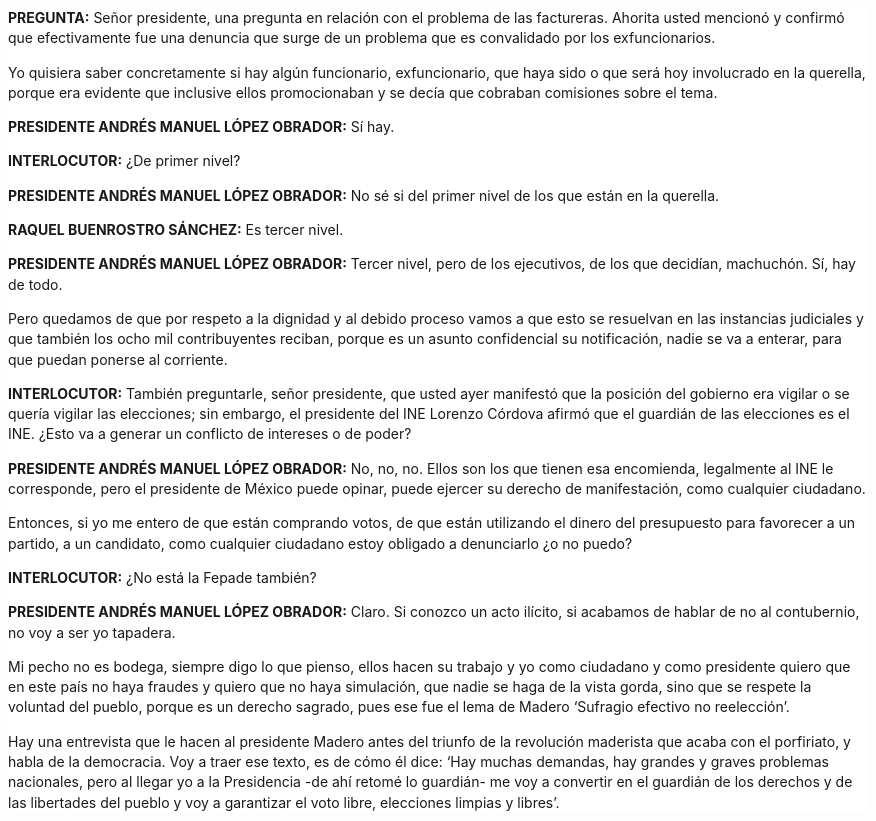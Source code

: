 **PREGUNTA:** Señor presidente, una pregunta en relación con el problema de
las factureras. Ahorita usted mencionó y confirmó que efectivamente fue una
denuncia que surge de un problema que es convalidado por los exfuncionarios.

Yo quisiera saber concretamente si hay algún funcionario, exfuncionario, que
haya sido o que será hoy involucrado en la querella, porque era evidente que
inclusive ellos promocionaban y se decía que cobraban comisiones sobre el
tema.

**PRESIDENTE ANDRÉS MANUEL LÓPEZ OBRADOR:** Sí hay.

**INTERLOCUTOR:** ¿De primer nivel?

**PRESIDENTE ANDRÉS MANUEL LÓPEZ OBRADOR:** No sé si del primer nivel de los
que están en la querella.

**RAQUEL BUENROSTRO SÁNCHEZ:** Es tercer nivel.

**PRESIDENTE ANDRÉS MANUEL LÓPEZ OBRADOR:** Tercer nivel, pero de los
ejecutivos, de los que decidían, machuchón. Sí, hay de todo.

Pero quedamos de que por respeto a la dignidad y al debido proceso vamos a que
esto se resuelvan en las instancias judiciales y que también los ocho mil
contribuyentes reciban, porque es un asunto confidencial su notificación,
nadie se va a enterar, para que puedan ponerse al corriente.

**INTERLOCUTOR:** También preguntarle, señor presidente, que usted ayer
manifestó que la posición del gobierno era vigilar o se quería vigilar las
elecciones; sin embargo, el presidente del INE Lorenzo Córdova afirmó que el
guardián de las elecciones es el INE. ¿Esto va a generar un conflicto de
intereses o de poder?

**PRESIDENTE ANDRÉS MANUEL LÓPEZ OBRADOR:** No, no, no. Ellos son los que
tienen esa encomienda, legalmente al INE le corresponde, pero el presidente de
México puede opinar, puede ejercer su derecho de manifestación, como cualquier
ciudadano.

Entonces, si yo me entero de que están comprando votos, de que están
utilizando el dinero del presupuesto para favorecer a un partido, a un
candidato, como cualquier ciudadano estoy obligado a denunciarlo ¿o no puedo?

**INTERLOCUTOR:** ¿No está la Fepade también?

**PRESIDENTE ANDRÉS MANUEL LÓPEZ OBRADOR:** Claro. Si conozco un acto ilícito,
si acabamos de hablar de no al contubernio, no voy a ser yo tapadera.

Mi pecho no es bodega, siempre digo lo que pienso, ellos hacen su trabajo y yo
como ciudadano y como presidente quiero que en este país no haya fraudes y
quiero que no haya simulación, que nadie se haga de la vista gorda, sino que
se respete la voluntad del pueblo, porque es un derecho sagrado, pues ese fue
el lema de Madero ‘Sufragio efectivo no reelección’.

Hay una entrevista que le hacen al presidente Madero antes del triunfo de la
revolución maderista que acaba con el porfiriato, y habla de la democracia.
Voy a traer ese texto, es de cómo él dice: ‘Hay muchas demandas, hay grandes y
graves problemas nacionales, pero al llegar yo a la Presidencia -de ahí retomé
lo guardián- me voy a convertir en el guardián de los derechos y de las
libertades del pueblo y voy a garantizar el voto libre, elecciones limpias y
libres’.
